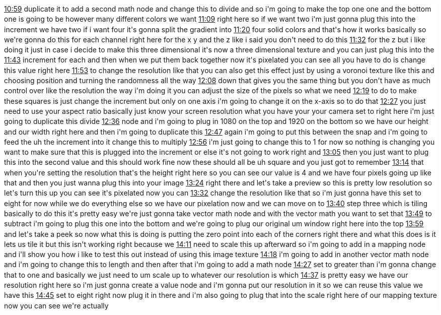 [10:59](https://www.youtube.com/watch?v=9R_JBq3Hm6E&t=659) duplicate it to add a second math node and change this to divide and so i'm going to make the top one one and the bottom one is going to be however many different colors we want 
[11:09](https://www.youtube.com/watch?v=9R_JBq3Hm6E&t=669) right here so if we want two i'm just gonna plug this into the increment we have two if i want four it's gonna split the gradient into 
[11:20](https://www.youtube.com/watch?v=9R_JBq3Hm6E&t=680) four solid colors and that's how it works basically so we're gonna do this for each channel right here for the x y and the z like i said you don't need to do this 
[11:32](https://www.youtube.com/watch?v=9R_JBq3Hm6E&t=692) for the z but i like doing it just in case i decide to make this three dimensional it's now a three dimensional texture and you can just plug this into the 
[11:43](https://www.youtube.com/watch?v=9R_JBq3Hm6E&t=703) increment for each and then when we put them back together now it's pixelated you can see all you have to do is change this value right here 
[11:53](https://www.youtube.com/watch?v=9R_JBq3Hm6E&t=713) to change the resolution like that you can also get this effect just by using a voronoi texture like this and choosing position and turning the randomness all the way 
[12:08](https://www.youtube.com/watch?v=9R_JBq3Hm6E&t=728) down that gives you the same thing but you don't have as much control over like the resolution the way i'm doing it you can adjust the size of the pixels so what we need 
[12:19](https://www.youtube.com/watch?v=9R_JBq3Hm6E&t=739) to do to make these squares is just change the increment but only on one axis i'm going to change it on the x-axis so to do that 
[12:27](https://www.youtube.com/watch?v=9R_JBq3Hm6E&t=747) you just need to use your aspect ratio basically just know your screen resolution what you have your your camera set to right here i'm just going to duplicate this divide 
[12:36](https://www.youtube.com/watch?v=9R_JBq3Hm6E&t=756) node and i'm going to plug in 1080 on the top and 1920 on the bottom so we have our height and our width right here and then i'm going to duplicate this 
[12:47](https://www.youtube.com/watch?v=9R_JBq3Hm6E&t=767) again i'm going to put this between the snap and i'm going to feed the uh the increment into it change this to multiply 
[12:56](https://www.youtube.com/watch?v=9R_JBq3Hm6E&t=776) i'm just going to change this to 1 for now so nothing is changing you want to make sure that this is plugged into the increment or else it's not going to work right and 
[13:05](https://www.youtube.com/watch?v=9R_JBq3Hm6E&t=785) then you just want to plug this into the second value and this should work fine now these should all be uh square and you just got to remember 
[13:14](https://www.youtube.com/watch?v=9R_JBq3Hm6E&t=794) that when you're setting the resolution that's the height right here so you can see our value is 4 and we have four pixels going up like that and then you just wanna plug this into your image 
[13:24](https://www.youtube.com/watch?v=9R_JBq3Hm6E&t=804) right there and let's take a preview so this is pretty low resolution so let's turn this up you can see it's pixelated now you can 
[13:32](https://www.youtube.com/watch?v=9R_JBq3Hm6E&t=812) change the resolution like that so i'm just gonna have this set to eight for now while we do everything else so we have our pixelation now and we can move on to 
[13:40](https://www.youtube.com/watch?v=9R_JBq3Hm6E&t=820) step three which is tiling basically to do this it's pretty easy we're just gonna take vector math node and with the vector math you want to set that 
[13:49](https://www.youtube.com/watch?v=9R_JBq3Hm6E&t=829) to subtract i'm going to plug this one into the bottom and we're going to plug our original um window right here into the top 
[13:59](https://www.youtube.com/watch?v=9R_JBq3Hm6E&t=839) and let's take a peek so now what this is doing is putting the zero point into each of the corners right there and what this does is it lets us tile it but this isn't working right because we 
[14:11](https://www.youtube.com/watch?v=9R_JBq3Hm6E&t=851) need to scale this up afterward so i'm going to add in a mapping node and i'll show you how i like to test this out instead of using this image texture 
[14:18](https://www.youtube.com/watch?v=9R_JBq3Hm6E&t=858) i'm going to add in another vector math node and i'm going to change this to length and then after that i'm going to add a math node 
[14:27](https://www.youtube.com/watch?v=9R_JBq3Hm6E&t=867) set to greater than i'm gonna change that to one and basically we just need to um scale up to whatever our resolution is which 
[14:37](https://www.youtube.com/watch?v=9R_JBq3Hm6E&t=877) is pretty easy we have our resolution right here so i'm just gonna create a value node and i'm gonna put our resolution in it so we can reuse this value we have this 
[14:45](https://www.youtube.com/watch?v=9R_JBq3Hm6E&t=885) set to eight right now plug it in there and i'm also going to plug that into the scale right here of our mapping texture now you can see we're actually 